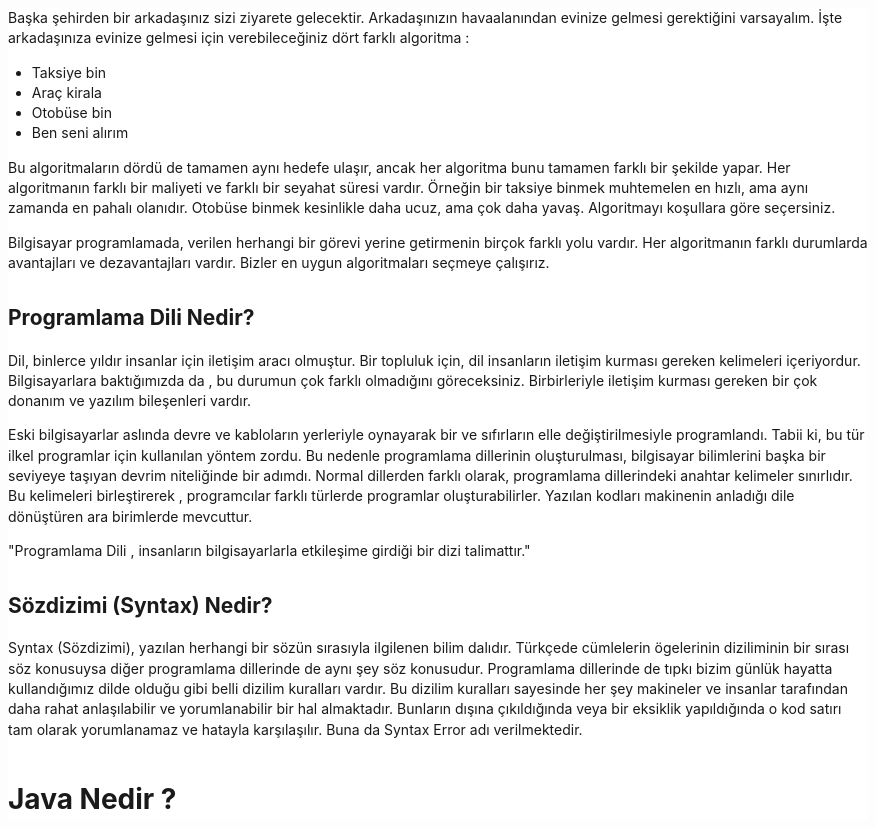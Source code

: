 Başka şehirden bir arkadaşınız sizi ziyarete gelecektir. Arkadaşınızın havaalanından evinize gelmesi gerektiğini varsayalım. İşte arkadaşınıza evinize gelmesi için verebileceğiniz dört farklı algoritma :


* Taksiye bin 
* Araç kirala 
* Otobüse bin 
* Ben seni alırım 

Bu algoritmaların dördü de tamamen aynı hedefe ulaşır, ancak her algoritma bunu tamamen farklı bir şekilde yapar. Her algoritmanın farklı bir maliyeti ve farklı bir seyahat süresi vardır. Örneğin bir taksiye binmek muhtemelen en hızlı, ama aynı zamanda en pahalı olanıdır. Otobüse binmek kesinlikle daha ucuz, ama çok daha yavaş. Algoritmayı koşullara göre seçersiniz.


Bilgisayar programlamada, verilen herhangi bir görevi yerine getirmenin birçok farklı yolu vardır. Her algoritmanın farklı durumlarda avantajları ve dezavantajları vardır. Bizler en uygun algoritmaları seçmeye çalışırız.


 


## Programlama Dili Nedir?


Dil, binlerce yıldır insanlar için iletişim aracı olmuştur. Bir topluluk için, dil insanların iletişim kurması gereken kelimeleri içeriyordur. Bilgisayarlara baktığımızda da , bu durumun çok farklı olmadığını göreceksiniz. Birbirleriyle iletişim kurması gereken bir çok donanım ve yazılım bileşenleri vardır.


Eski bilgisayarlar aslında devre ve kabloların yerleriyle oynayarak bir ve sıfırların elle değiştirilmesiyle programlandı. Tabii ki, bu tür ilkel programlar için kullanılan yöntem zordu. Bu nedenle programlama dillerinin oluşturulması, bilgisayar bilimlerini başka bir seviyeye taşıyan devrim niteliğinde bir adımdı. Normal dillerden farklı olarak, programlama dillerindeki anahtar kelimeler sınırlıdır. Bu kelimeleri birleştirerek , programcılar farklı türlerde programlar oluşturabilirler. Yazılan kodları makinenin anladığı dile dönüştüren ara birimlerde mevcuttur.


"Programlama Dili , insanların bilgisayarlarla etkileşime girdiği bir dizi talimattır."


 


## Sözdizimi (Syntax) Nedir?


Syntax (Sözdizimi), yazılan herhangi bir sözün sırasıyla ilgilenen bilim dalıdır. Türkçede cümlelerin ögelerinin diziliminin bir sırası söz konusuysa diğer programlama dillerinde de aynı şey söz konusudur. Programlama dillerinde de tıpkı bizim günlük hayatta kullandığımız dilde olduğu gibi belli dizilim kuralları vardır. Bu dizilim kuralları sayesinde her şey makineler ve insanlar tarafından daha rahat anlaşılabilir ve yorumlanabilir bir hal almaktadır. Bunların dışına çıkıldığında veya bir eksiklik yapıldığında o kod satırı tam olarak yorumlanamaz ve hatayla karşılaşılır. Buna da Syntax Error adı verilmektedir.



# Java Nedir ?
